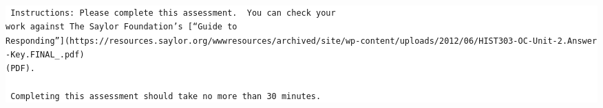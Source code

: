      Instructions: Please complete this assessment.  You can check your
    work against The Saylor Foundation’s [“Guide to
    Responding”](https://resources.saylor.org/wwwresources/archived/site/wp-content/uploads/2012/06/HIST303-OC-Unit-2.Answer-Key.FINAL_.pdf)
    (PDF).  
        
     Completing this assessment should take no more than 30 minutes.


